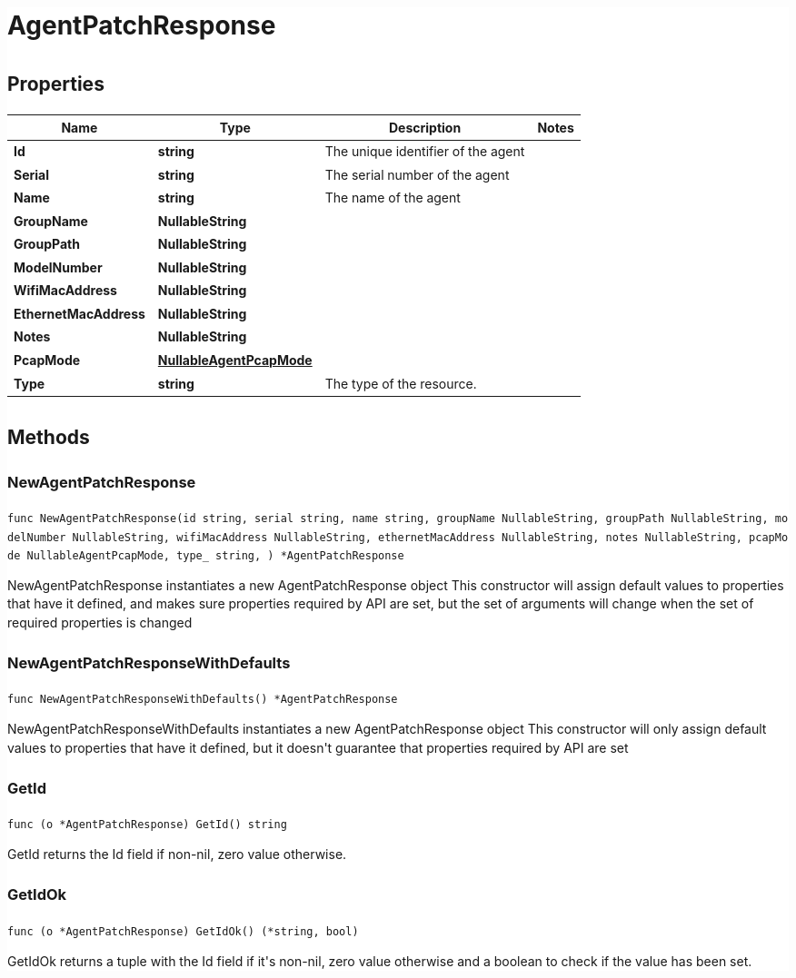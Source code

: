 # AgentPatchResponse

## Properties

Name | Type | Description | Notes
------------ | ------------- | ------------- | -------------
**Id** | **string** | The unique identifier of the agent | 
**Serial** | **string** | The serial number of the agent | 
**Name** | **string** | The name of the agent | 
**GroupName** | **NullableString** |  | 
**GroupPath** | **NullableString** |  | 
**ModelNumber** | **NullableString** |  | 
**WifiMacAddress** | **NullableString** |  | 
**EthernetMacAddress** | **NullableString** |  | 
**Notes** | **NullableString** |  | 
**PcapMode** | [**NullableAgentPcapMode**](AgentPcapMode.md) |  | 
**Type** | **string** | The type of the resource. | 

## Methods

### NewAgentPatchResponse

`func NewAgentPatchResponse(id string, serial string, name string, groupName NullableString, groupPath NullableString, modelNumber NullableString, wifiMacAddress NullableString, ethernetMacAddress NullableString, notes NullableString, pcapMode NullableAgentPcapMode, type_ string, ) *AgentPatchResponse`

NewAgentPatchResponse instantiates a new AgentPatchResponse object
This constructor will assign default values to properties that have it defined,
and makes sure properties required by API are set, but the set of arguments
will change when the set of required properties is changed

### NewAgentPatchResponseWithDefaults

`func NewAgentPatchResponseWithDefaults() *AgentPatchResponse`

NewAgentPatchResponseWithDefaults instantiates a new AgentPatchResponse object
This constructor will only assign default values to properties that have it defined,
but it doesn't guarantee that properties required by API are set

### GetId

`func (o *AgentPatchResponse) GetId() string`

GetId returns the Id field if non-nil, zero value otherwise.

### GetIdOk

`func (o *AgentPatchResponse) GetIdOk() (*string, bool)`

GetIdOk returns a tuple with the Id field if it's non-nil, zero value otherwise
and a boolean to check if the value has been set.
